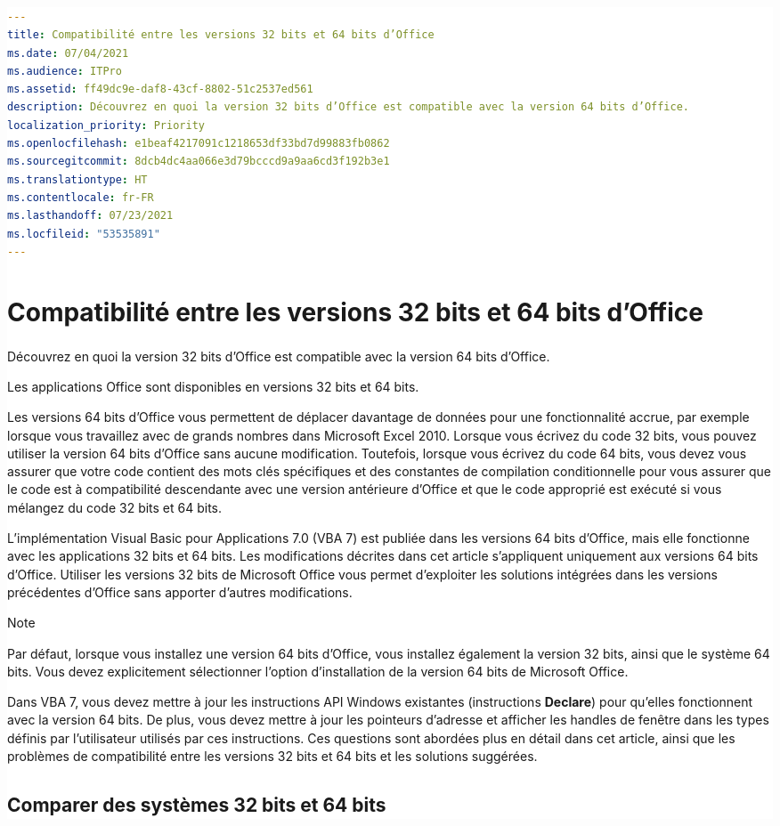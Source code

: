 ```yaml
---
title: Compatibilité entre les versions 32 bits et 64 bits d’Office
ms.date: 07/04/2021
ms.audience: ITPro
ms.assetid: ff49dc9e-daf8-43cf-8802-51c2537ed561
description: Découvrez en quoi la version 32 bits d’Office est compatible avec la version 64 bits d’Office.
localization_priority: Priority
ms.openlocfilehash: e1beaf4217091c1218653df33bd7d99883fb0862
ms.sourcegitcommit: 8dcb4dc4aa066e3d79bcccd9a9aa6cd3f192b3e1
ms.translationtype: HT
ms.contentlocale: fr-FR
ms.lasthandoff: 07/23/2021
ms.locfileid: "53535891"
---
```

# <a name="compatibility-between-the-32-bit-and-64-bit-versions-of-office"></a>Compatibilité entre les versions 32 bits et 64 bits d’Office

Découvrez en quoi la version 32 bits d’Office est compatible avec la version 64 bits d’Office.
  
Les applications Office sont disponibles en versions 32 bits et 64 bits. 
  
Les versions 64 bits d’Office vous permettent de déplacer davantage de données pour une fonctionnalité accrue, par exemple lorsque vous travaillez avec de grands nombres dans Microsoft Excel 2010. Lorsque vous écrivez du code 32 bits, vous pouvez utiliser la version 64 bits d’Office sans aucune modification. Toutefois, lorsque vous écrivez du code 64 bits, vous devez vous assurer que votre code contient des mots clés spécifiques et des constantes de compilation conditionnelle pour vous assurer que le code est à compatibilité descendante avec une version antérieure d’Office et que le code approprié est exécuté si vous mélangez du code 32 bits et 64 bits.
  
L’implémentation Visual Basic pour Applications 7.0 (VBA 7) est publiée dans les versions 64 bits d’Office, mais elle fonctionne avec les applications 32 bits et 64 bits. Les modifications décrites dans cet article s’appliquent uniquement aux versions 64 bits d’Office. Utiliser les versions 32 bits de Microsoft Office vous permet d’exploiter les solutions intégrées dans les versions précédentes d’Office sans apporter d’autres modifications.
  
> [!NOTE]
> Par défaut, lorsque vous installez une version 64 bits d’Office, vous installez également la version 32 bits, ainsi que le système 64 bits. Vous devez explicitement sélectionner l’option d’installation de la version 64 bits de Microsoft Office. 
  
Dans VBA 7, vous devez mettre à jour les instructions API Windows existantes (instructions **Declare**) pour qu’elles fonctionnent avec la version 64 bits. De plus, vous devez mettre à jour les pointeurs d’adresse et afficher les handles de fenêtre dans les types définis par l’utilisateur utilisés par ces instructions. Ces questions sont abordées plus en détail dans cet article, ainsi que les problèmes de compatibilité entre les versions 32 bits et 64 bits et les solutions suggérées. 
  
## <a name="comparing-32-bit-and-64-bit-systems"></a>Comparer des systèmes 32 bits et 64 bits
<a name="odc_office_Compatibility32bit64bit_Comparing32BitSystemsto64BitSystems"> </a>
